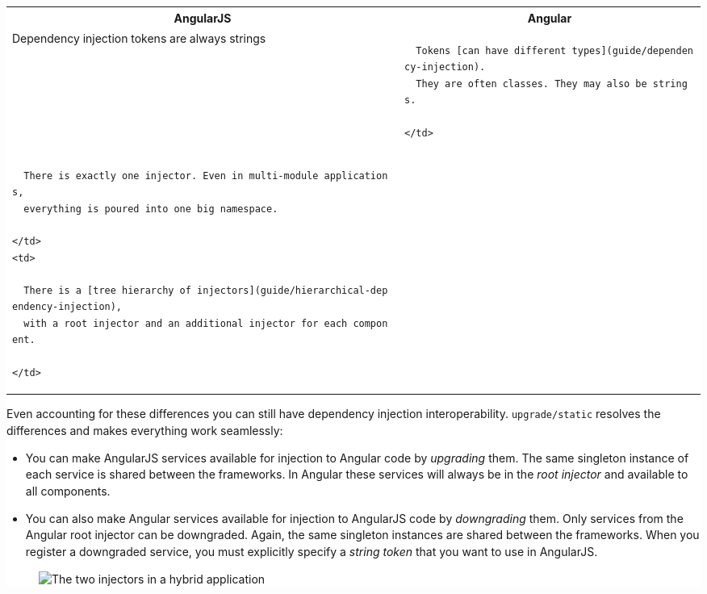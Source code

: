 <table>
  <tr>
    <th>
      AngularJS
    </th>
    <th>
      Angular
    </th>
  </tr>
  <tr>
    <td>
      Dependency injection tokens are always strings
    </td>
    <td>

      Tokens [can have different types](guide/dependency-injection).
      They are often classes. They may also be strings.

    </td>
  </tr>
  <tr>
    <td>

      There is exactly one injector. Even in multi-module applications,
      everything is poured into one big namespace.

    </td>
    <td>

      There is a [tree hierarchy of injectors](guide/hierarchical-dependency-injection),
      with a root injector and an additional injector for each component.

    </td>
  </tr>
</table>

Even accounting for these differences you can still have dependency injection
interoperability. `upgrade/static` resolves the differences and makes
everything work seamlessly:

* You can make AngularJS services available for injection to Angular code
  by *upgrading* them. The same singleton instance of each service is shared
  between the frameworks. In Angular these services will always be in the
  *root injector* and available to all components.

* You can also make Angular services available for injection to AngularJS code
  by *downgrading* them. Only services from the Angular root injector can
  be downgraded. Again, the same singleton instances are shared between the frameworks.
  When you register a downgraded service, you must explicitly specify a *string token* that you want to
  use in AngularJS.

<figure>
  <img src="generated/images/guide/upgrade/injectors.png" alt="The two injectors in a hybrid application">
</figure>
